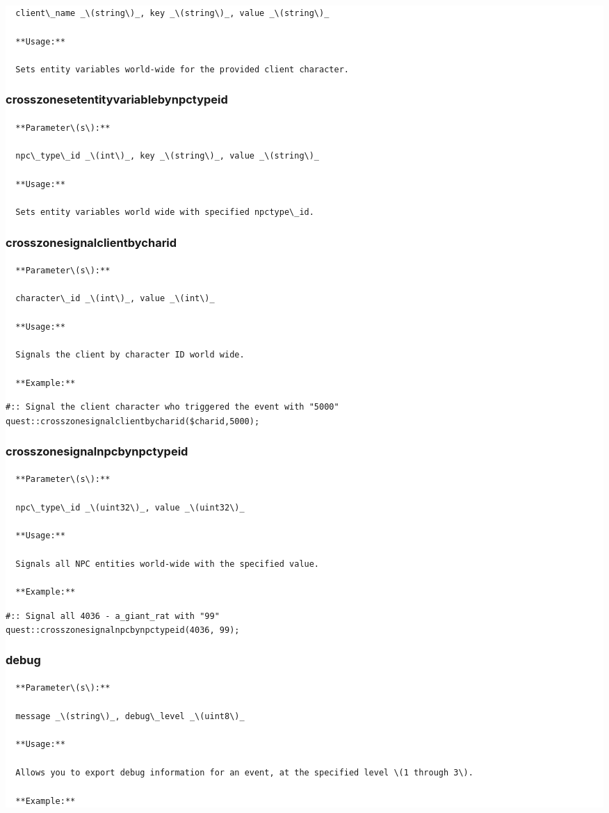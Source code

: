       client\_name _\(string\)_, key _\(string\)_, value _\(string\)_

      **Usage:**

      Sets entity variables world-wide for the provided client character.

### crosszonesetentityvariablebynpctypeid

      **Parameter\(s\):**

      npc\_type\_id _\(int\)_, key _\(string\)_, value _\(string\)_

      **Usage:**

      Sets entity variables world wide with specified npctype\_id.

### crosszonesignalclientbycharid

      **Parameter\(s\):**

      character\_id _\(int\)_, value _\(int\)_

      **Usage:**

      Signals the client by character ID world wide.

      **Example:**

```text
#:: Signal the client character who triggered the event with "5000"
quest::crosszonesignalclientbycharid($charid,5000);
```

### crosszonesignalnpcbynpctypeid

      **Parameter\(s\):**

      npc\_type\_id _\(uint32\)_, value _\(uint32\)_

      **Usage:**

      Signals all NPC entities world-wide with the specified value.

      **Example:**

```text
#:: Signal all 4036 - a_giant_rat with "99"
quest::crosszonesignalnpcbynpctypeid(4036, 99);
```

### debug

      **Parameter\(s\):**

      message _\(string\)_, debug\_level _\(uint8\)_

      **Usage:**

      Allows you to export debug information for an event, at the specified level \(1 through 3\).

      **Example:**
